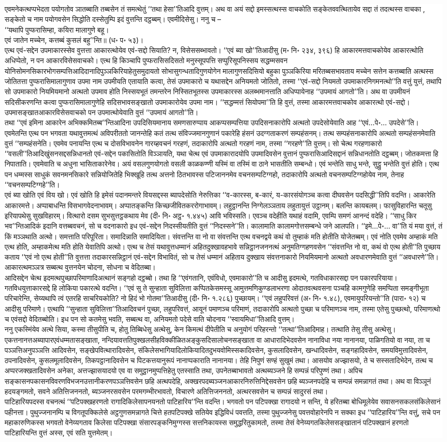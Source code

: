 एवमनेकत्थप्पभेदता पयोगतोव ञातब्बाति तब्बसेन तं समत्थेतुं ‘‘तथा हेसा’’तिआदि वुत्तम्। अथ वा अयं सद्दो इमस्सत्थस्स वाचकोति सङ्केतववत्थितायेव सद्दा तं तदत्थस्स वाचका , सङ्केतो च नाम पयोगवसेन सिद्धोति दस्सेतुम्पि इदं वुत्तन्ति दट्ठब्बम्। एवमीदिसेसु। ननु च –  
‘‘यथापि पुप्फरासिम्हा, कयिरा मालागुणे बहू।  
एवं जातेन मच्चेन, कत्तब्बं कुसलं बहु’’न्ति॥ (ध॰ प॰ ५३)।  
एत्थ एवं-सद्देन उपमाकारस्सेव वुत्तत्ता आकारत्थोयेव एवं-सद्दो सियाति? न, विसेससब्भावतो। ‘‘एवं ब्या खो’’तिआदीसु (म॰ नि॰ २३४, ३९६) हि आकारमत्तवाचकोयेव आकारत्थोति अधिप्पेतो, न पन आकारविसेसवाचको। एत्थ हि किञ्चापि पुप्फरासिसदिसतो मनुस्सूपपत्ति सप्पुरिसूपनिस्सय सद्धम्मसवन योनिसोमनसिकारभोगसम्पत्तिआदिदानादिपुञ्ञकिरियाहेतुसमुदायतो सोभासुगन्धतादिगुणयोगेन मालागुणसदिसियो बहुका पुञ्ञकिरिया मरितब्बसभावताय मच्चेन सत्तेन कत्तब्बाति अत्थस्स जोतितत्ता पुप्फरासिमालागुणाव उपमा नाम उपमीयति एतायाति कत्वा, तेसं उपमाकारो च यथासद्देन अनियमतो जोतितो, तस्मा ‘‘एवं-सद्दो नियमतो उपमाकारनिगमनत्थो’’ति वत्तुं युत्तं, तथापि सो उपमाकारो नियमियमानो अत्थतो उपमाव होति निस्सयभूतं तमन्तरेन निस्सितभूतस्स उपमाकारस्स अलब्भमानत्ताति अधिप्पायेनाह ‘‘उपमायं आगतो’’ति। अथ वा उपमीयनं सदिसीकरणन्ति कत्वा पुप्फरासिमालागुणेहि सदिसभावसङ्खातो उपमाकारोयेव उपमा नाम। ‘‘सद्धम्मत्तं सियोपमा’’ति हि वुत्तं, तस्मा आकारमत्तवाचकोव आकारत्थो एवं-सद्दो। उपमासङ्खातआकारविसेसवाचको पन उपमात्थोयेवाति वुत्तं ‘‘उपमायं आगतो’’ति।  
तथा ‘‘एवं इमिना आकारेन अभिक्कमितब्ब’’न्तिआदिना उपदिसियमानाय समणसारुप्पाय आकप्पसम्पत्तिया उपदिसनाकारोपि अत्थतो उपदेसोयेवाति आह ‘‘एवं…पे॰… उपदेसे’’ति। एवमेतन्ति एत्थ पन भगवता यथावुत्तमत्थं अविपरीततो जानन्तेहि कतं तत्थ संविज्जमानगुणानं पकारेहि हंसनं उदग्गताकरणं सम्पहंसनम्। तत्थ सम्पहंसनाकारोपि अत्थतो सम्पहंसनमेवाति वुत्तं ‘‘सम्पहंसनेति। एवमेव पनायन्ति एत्थ च दोसविभावनेन गारय्हवचनं गरहणं, तदाकारोपि अत्थतो गरहणं नाम, तस्मा ‘‘गरहणे’’ति वुत्तम्। सो चेत्थ गरहणाकारो ‘‘वसली’’तिआदिखुंसनसद्दसन्निधानतो एवं-सद्देन पकासितोति विञ्ञायति, यथा चेत्थ एवं उपमाकारादयोपि उपमादिवसेन वुत्तानं पुप्फरासिआदिसद्दानं सन्निधानतोति दट्ठब्बम्। जोतकमत्ता हि निपाताति। एवमेवाति च अधुना भासिताकारेनेव। अयं वसलगुणयोगतो वसली काळकण्णी यस्मिं वा तस्मिं वा ठाने भासतीति सम्बन्धो। एवं भन्तेति साधु भन्ते, सुट्ठु भन्तेति वुत्तं होति। एत्थ पन धम्मस्स साधुकं सवनमनसिकारे सन्नियोजितेहि भिक्खूहि तत्थ अत्तनो ठितभावस्स पटिजाननमेव वचनसम्पटिग्गहो, तदाकारोपि अत्थतो वचनसम्पटिग्गहोयेव नाम, तेनाह ‘‘वचनसम्पटिग्गहे’’ति।  
एवं ब्या खोति एवं विय खो। एवं खोति हि इमेसं पदानमन्तरे वियसद्दस्स ब्यापदेसोति नेरुत्तिका ‘‘व-कारस्स, ब-कारं, य-कारसंयोगञ्च कत्वा दीघवसेन पदसिद्धी’’तिपि वदन्ति। आकारेति आकारमत्ते। अप्पाबाधन्ति विसभागवेदनाभावम्। अप्पातङ्कन्ति किच्छजीवितकररोगाभावम्। लहुट्ठानन्ति निग्गेलञ्ञताय लहुतायुत्तं उट्ठानम्। बलन्ति कायबलम्। फासुविहारन्ति चतूसु इरियापथेसु सुखविहारम्। वित्थारो दसम सुभसुत्तट्ठकथाय मेव (दी॰ नि॰ अट्ठ॰ १.४४५) आवि भविस्सति। एवञ्च वदेहीति यथाहं वदामि, एवम्पि समणं आनन्दं वदेहि। ‘‘साधु किर भव’’न्तिआदिकं इदानि वत्तब्बवचनं, सो च वदनाकारो इध एवं-सद्देन निदस्सीयतीति वुत्तं ‘‘निदस्सने’’ति। कालामाति कालामगोत्तसम्बन्धे जने आलपति। ‘‘इमे…पे॰… वा’’ति यं मया वुत्तं, तं किं मञ्ञथाति अत्थो। समत्ताति परिपूरिता। समादिन्नाति समादियिता। संवत्तन्ति वा नो वा संवत्तन्ति एत्थ वचनद्वये कथं वो तुम्हाकं मति होतीति योजेतब्बम्। एवं नोति एवमेव अम्हाकं मति एत्थ होति, अम्हाकमेत्थ मति होति येवातिपि अत्थो। एत्थ च तेसं यथावुत्तधम्मानं अहितदुक्खावहभावे सन्निट्ठानजननत्थं अनुमतिग्गहणवसेन ‘‘संवत्तन्ति नो वा, कथं वो एत्थ होती’’ति पुच्छाय कताय ‘‘एवं नो एत्थ होती’’ति वुत्तत्ता तदाकारसन्निट्ठानं एवं-सद्देन विभावितं, सो च तेसं धम्मानं अहिताय दुक्खाय संवत्तनाकारो नियमियमानो अत्थतो अवधारणमेवाति वुत्तं ‘‘अवधारणे’’ति। आकारत्थमञ्ञत्र सब्बत्थ वुत्तनयेन चोदना, सोधना च वेदितब्बा।  
आदिसद्देन चेत्थ इदमत्थपुच्छापरिमाणादिअत्थानं सङ्गहो दट्ठब्बो। तथा हि ‘‘एवंगतानि, एवंविधो, एवमाकारो’’ति च आदीसु इदमत्थे, गतविधाकारसद्दा पन पकारपरियाया। गतविधयुत्ताकारसद्दे हि लोकिया पकारत्थे वदन्ति। ‘‘एवं सु ते सुन्हाता सुविलित्ता कप्पितकेसमस्सू आमुत्तमणिकुण्डलाभरणा ओदातवत्थवसना पञ्चहि कामगुणेहि समप्पिता समङ्गीभूता परिचारेन्ति, सेय्यथापि त्वं एतरहि साचरियकोति? नो हिदं भो गोतमा’’तिआदीसु (दी॰ नि॰ १.२८६) पुच्छायम्। ‘‘एवं लहुपरिवत्तं (अ॰ नि॰ १.४८), एवमायुपरियन्तो’’ति (पारा॰ १२) च आदीसु परिमाणे। एत्थापि ‘‘सुन्हाता सुविलित्ता’’तिआदिवचनं पुच्छा, लहुपरिवत्तं, आयूनं पमाणञ्च परिमाणं, तदाकारोपि अत्थतो पुच्छा च परिमाणञ्च नाम, तस्मा एतेसु पुच्छत्थो, परिमाणत्थो च एवंसद्दो वेदितब्बोति। इध पन सो कतमेसु भवति, सब्बत्थ वा, अनियमतो पदेसे वाति चोदनाय ‘‘स्वायमिधा’’तिआदि वुत्तम्।  
ननु एकस्मिंयेव अत्थे सिया, कस्मा तीसुपीति च, होतु तिब्बिधेसु अत्थेसु, केन किमत्थं दीपेतीति च अनुयोगं परिहरन्तो ‘‘तत्था’’तिआदिमाह। तत्थाति तेसु तीसु अत्थेसु। एकत्तनानत्तअब्यापारएवंधम्मतासङ्खाता, नन्दियावत्ततिपुक्खलसीहविक्कीळितअङ्कुसदिसालोचनसङ्खाता वा आधारादिभेदवसेन नानाविधा नया नानानया, पाळिगतियो वा नया, ता च पञ्ञत्तिअनुपञ्ञत्ति आदिवसेन, सङ्खेपवित्थारादिवसेन, संकिलेसभागियादिलोकियादितदुभयवोमिस्सकादिवसेन, कुसलादिवसेन, खन्धादिवसेन, सङ्गहादिवसेन, समयविमुत्तादिवसेन, ठपनादिवसेन, कुसलमूलादिवसेन, तिकपट्ठानादिवसेन च पिटकत्तयानुरूपं नानाप्पकाराति नानानया। तेहि निपुणं सण्हं सुखुमं तथा। आसयोव अज्झासयो, ते च सस्सतादिभेदेन, तत्थ च अप्परजक्खतादिवसेन अनेका, अत्तज्झासयादयो एव वा समुट्ठानमुप्पत्तिहेतु एतस्साति तथा, उपनेतब्बाभावतो अत्थब्यञ्जने हि सम्पन्नं परिपुण्णं तथा। अपिच सङ्कासनपकासनविवरणविभजनउत्तानीकरणपञ्ञत्तिवसेन छहि अत्थपदेहि, अक्खरपदब्यञ्जनआकारनिरुत्तिनिद्देसवसेन छहि ब्यञ्जनपदेहि च सम्पन्नं समन्नागतं तथा। अथ वा विञ्ञूनं हदयङ्गमतो, सवने अतित्तिजननतो, ब्यञ्जनरसवसेन परमगम्भीरभावतो, विचारणे अतित्तिजननतो, अत्थरसवसेन च सम्पन्नं सादुरसं तथा।  
पाटिहारियपदस्स वचनत्थं ‘‘पटिपक्खहरणतो रागादिकिलेसापनयनतो पाटिहारिय’’न्ति वदन्ति। भगवतो पन पटिपक्खा रागादयो न सन्ति, ये हरितब्बा बोधिमूलेयेव सवासनसकलसंकिलेसानं पहीनत्ता। पुथुज्जनानम्पि च विगतूपक्किलेसे अट्ठगुणसमन्नागते चित्ते हतपटिपक्खे सतियेव इद्धिविधं पवत्तति, तस्मा पुथुज्जनेसु पवत्तवोहारेनपि न सक्का इध ‘‘पाटिहारिय’’न्ति वत्तुं, सचे पन महाकारुणिकस्स भगवतो वेनेय्यगताव किलेसा पटिपक्खा संसारपङ्कनिमुग्गस्स सत्तनिकायस्स समुद्धरितुकामतो, तस्मा तेसं वेनेय्यगतकिलेससङ्खातानं पटिपक्खानं हरणतो पाटिहारियन्ति वुत्तं अस्स, एवं सति युत्तमेतम्।  